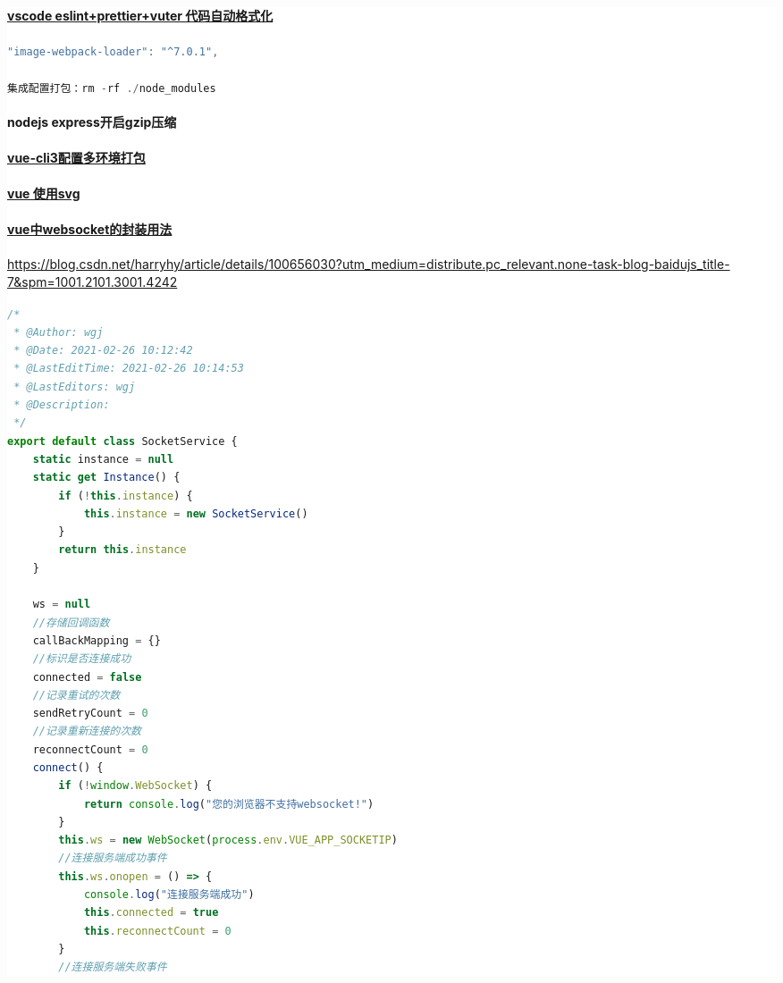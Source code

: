 #### [vscode eslint+prettier+vuter 代码自动格式化](https://blog.csdn.net/weixin_36222137/article/details/80040758?utm_medium=distribute.pc_relevant.none-task-blog-BlogCommendFromBaidu-2.control&depth_1-utm_source=distribute.pc_relevant.none-task-blog-BlogCommendFromBaidu-2.control)

 ```js
"image-webpack-loader": "^7.0.1",

集成配置打包：rm -rf ./node_modules

 ```

#### nodejs express开启gzip压缩

#### [vue-cli3配置多环境打包](https://www.jianshu.com/p/df17618b2227)

#### [vue 使用svg](https://www.cnblogs.com/fqh123/p/11233679.html)

#### [vue中websocket的封装用法](https://blog.csdn.net/sunflower1123816/article/details/112260713)

https://blog.csdn.net/harryhy/article/details/100656030?utm_medium=distribute.pc_relevant.none-task-blog-baidujs_title-7&spm=1001.2101.3001.4242

````js
/*
 * @Author: wgj
 * @Date: 2021-02-26 10:12:42
 * @LastEditTime: 2021-02-26 10:14:53
 * @LastEditors: wgj
 * @Description: 
 */
export default class SocketService {
    static instance = null
    static get Instance() {
        if (!this.instance) {
            this.instance = new SocketService()
        }
        return this.instance
    }

    ws = null
    //存储回调函数
    callBackMapping = {}
    //标识是否连接成功
    connected = false
    //记录重试的次数
    sendRetryCount = 0
    //记录重新连接的次数
    reconnectCount = 0
    connect() {
        if (!window.WebSocket) {
            return console.log("您的浏览器不支持websocket!")
        }
        this.ws = new WebSocket(process.env.VUE_APP_SOCKETIP)
        //连接服务端成功事件
        this.ws.onopen = () => {
            console.log("连接服务端成功")
            this.connected = true
            this.reconnectCount = 0
        }
        //连接服务端失败事件
````